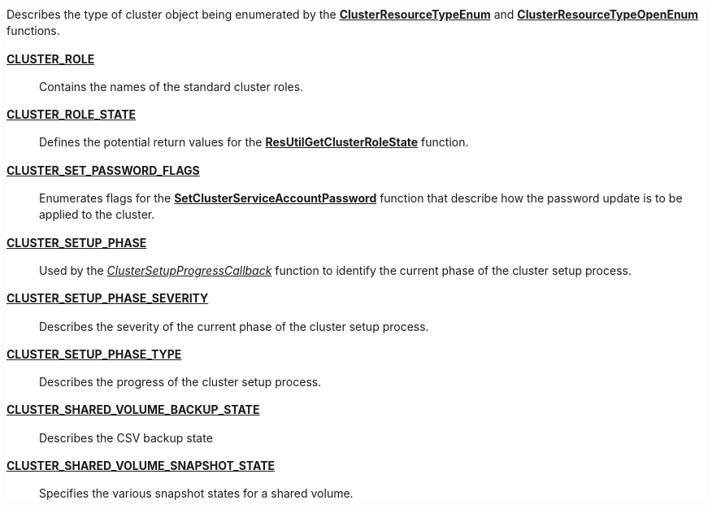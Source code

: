 Describes the type of cluster object being enumerated by the [**ClusterResourceTypeEnum**](clusterresourcetypeenum.md) and [**ClusterResourceTypeOpenEnum**](clusterresourcetypeopenenum.md) functions.

</dd> <dt>

[**CLUSTER\_ROLE**](cluster-role.md)
</dt> <dd>

Contains the names of the standard cluster roles.

</dd> <dt>

[**CLUSTER\_ROLE\_STATE**](cluster-role-state.md)
</dt> <dd>

Defines the potential return values for the [**ResUtilGetClusterRoleState**](resutilgetclusterrolestate.md) function.

</dd> <dt>

[**CLUSTER\_SET\_PASSWORD\_FLAGS**](cluster-set-password-flags.md)
</dt> <dd>

Enumerates flags for the [**SetClusterServiceAccountPassword**](setclusterserviceaccountpassword.md) function that describe how the password update is to be applied to the cluster.

</dd> <dt>

[**CLUSTER\_SETUP\_PHASE**](cluster-setup-phase.md)
</dt> <dd>

Used by the [*ClusterSetupProgressCallback*](pcluster-setup-progress-callback.md) function to identify the current phase of the cluster setup process.

</dd> <dt>

[**CLUSTER\_SETUP\_PHASE\_SEVERITY**](cluster-setup-phase-severity.md)
</dt> <dd>

Describes the severity of the current phase of the cluster setup process.

</dd> <dt>

[**CLUSTER\_SETUP\_PHASE\_TYPE**](cluster-setup-phase-type.md)
</dt> <dd>

Describes the progress of the cluster setup process.

</dd> <dt>

[**CLUSTER\_SHARED\_VOLUME\_BACKUP\_STATE**](cluster-shared-volume-backup-state.md)
</dt> <dd>

Describes the CSV backup state

</dd> <dt>

[**CLUSTER\_SHARED\_VOLUME\_SNAPSHOT\_STATE**](cluster-shared-volume-snapshot-state.md)
</dt> <dd>

Specifies the various snapshot states for a shared volume.
